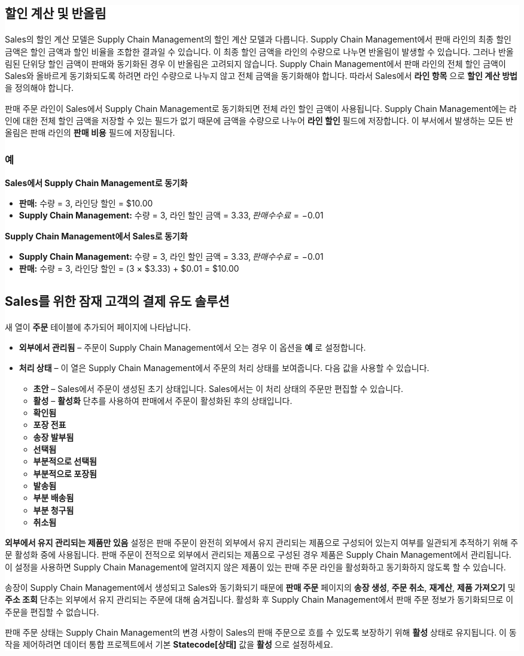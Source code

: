 ## <a name="discount-calculation-and-rounding"></a>할인 계산 및 반올림

Sales의 할인 계산 모델은 Supply Chain Management의 할인 계산 모델과 다릅니다. Supply Chain Management에서 판매 라인의 최종 할인 금액은 할인 금액과 할인 비율을 조합한 결과일 수 있습니다. 이 최종 할인 금액을 라인의 수량으로 나누면 반올림이 발생할 수 있습니다. 그러나 반올림된 단위당 할인 금액이 판매와 동기화된 경우 이 반올림은 고려되지 않습니다. Supply Chain Management에서 판매 라인의 전체 할인 금액이 Sales와 올바르게 동기화되도록 하려면 라인 수량으로 나누지 않고 전체 금액을 동기화해야 합니다. 따라서 Sales에서 **라인 항목** 으로 **할인 계산 방법** 을 정의해야 합니다.

판매 주문 라인이 Sales에서 Supply Chain Management로 동기화되면 전체 라인 할인 금액이 사용됩니다. Supply Chain Management에는 라인에 대한 전체 할인 금액을 저장할 수 있는 필드가 없기 때문에 금액을 수량으로 나누어 **라인 할인** 필드에 저장합니다. 이 부서에서 발생하는 모든 반올림은 판매 라인의 **판매 비용** 필드에 저장됩니다.

### <a name="example"></a>예

**Sales에서 Supply Chain Management로 동기화**

- **판매:** 수량 = 3, 라인당 할인 = $10.00
- **Supply Chain Management:** 수량 = 3, 라인 할인 금액 = $3.33, 판매 수수료 = -$0.01 

**Supply Chain Management에서 Sales로 동기화**

- **Supply Chain Management:** 수량 = 3, 라인 할인 금액 = $3.33, 판매 수수료 = -$0.01
- **판매:** 수량 = 3, 라인당 할인 = (3 × $3.33) + $0.01 = $10.00

## <a name="prospect-to-cash-solution-for-sales"></a>Sales를 위한 잠재 고객의 결제 유도 솔루션

새 열이 **주문** 테이블에 추가되어 페이지에 나타납니다.

- **외부에서 관리됨** – 주문이 Supply Chain Management에서 오는 경우 이 옵션을 **예** 로 설정합니다.
- **처리 상태** – 이 열은 Supply Chain Management에서 주문의 처리 상태를 보여줍니다. 다음 값을 사용할 수 있습니다.

    - **초안** – Sales에서 주문이 생성된 초기 상태입니다. Sales에서는 이 처리 상태의 주문만 편집할 수 있습니다.
    - **활성** – **활성화** 단추를 사용하여 판매에서 주문이 활성화된 후의 상태입니다.
    - **확인됨**
    - **포장 전표**
    - **송장 발부됨**
    - **선택됨**
    - **부분적으로 선택됨**
    - **부분적으로 포장됨**
    - **발송됨**
    - **부분 배송됨**
    - **부분 청구됨**
    - **취소됨**

**외부에서 유지 관리되는 제품만 있음** 설정은 판매 주문이 완전히 외부에서 유지 관리되는 제품으로 구성되어 있는지 여부를 일관되게 추적하기 위해 주문 활성화 중에 사용됩니다. 판매 주문이 전적으로 외부에서 관리되는 제품으로 구성된 경우 제품은 Supply Chain Management에서 관리됩니다. 이 설정을 사용하면 Supply Chain Management에 알려지지 않은 제품이 있는 판매 주문 라인을 활성화하고 동기화하지 않도록 할 수 있습니다.

송장이 Supply Chain Management에서 생성되고 Sales와 동기화되기 때문에 **판매 주문** 페이지의 **송장 생성**, **주문 취소**, **재계산**, **제품 가져오기** 및 **주소 조회** 단추는 외부에서 유지 관리되는 주문에 대해 숨겨집니다. 활성화 후 Supply Chain Management에서 판매 주문 정보가 동기화되므로 이 주문을 편집할 수 없습니다.

판매 주문 상태는 Supply Chain Management의 변경 사항이 Sales의 판매 주문으로 흐를 수 있도록 보장하기 위해 **활성** 상태로 유지됩니다. 이 동작을 제어하려면 데이터 통합 프로젝트에서 기본 **Statecode\[상태\]** 값을 **활성** 으로 설정하세요.
